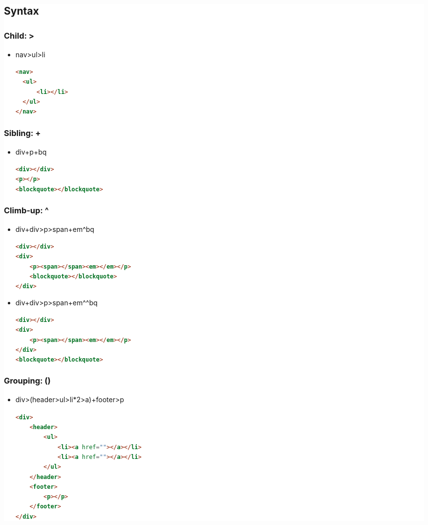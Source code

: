 ## Syntax

### Child: >

- nav>ul>li

  ```html
  <nav>
  	<ul>
  		<li></li>
  	</ul>
  </nav>
  ```

### Sibling: +

- div+p+bq

  ```html
  <div></div>
  <p></p>
  <blockquote></blockquote>
  ```

### Climb-up: ^

- div+div>p>span+em^bq

  ```html
  <div></div>
  <div>
      <p><span></span><em></em></p>
      <blockquote></blockquote>
  </div>
  ```


- div+div>p>span+em^^bq

  ```html
  <div></div>
  <div>
      <p><span></span><em></em></p>
  </div>
  <blockquote></blockquote>
  ```

### Grouping: ()

- div>(header>ul>li*2>a)+footer>p

  ```html
  <div>
      <header>
          <ul>
              <li><a href=""></a></li>
              <li><a href=""></a></li>
          </ul>
      </header>
      <footer>
          <p></p>
      </footer>
  </div>
  ```
